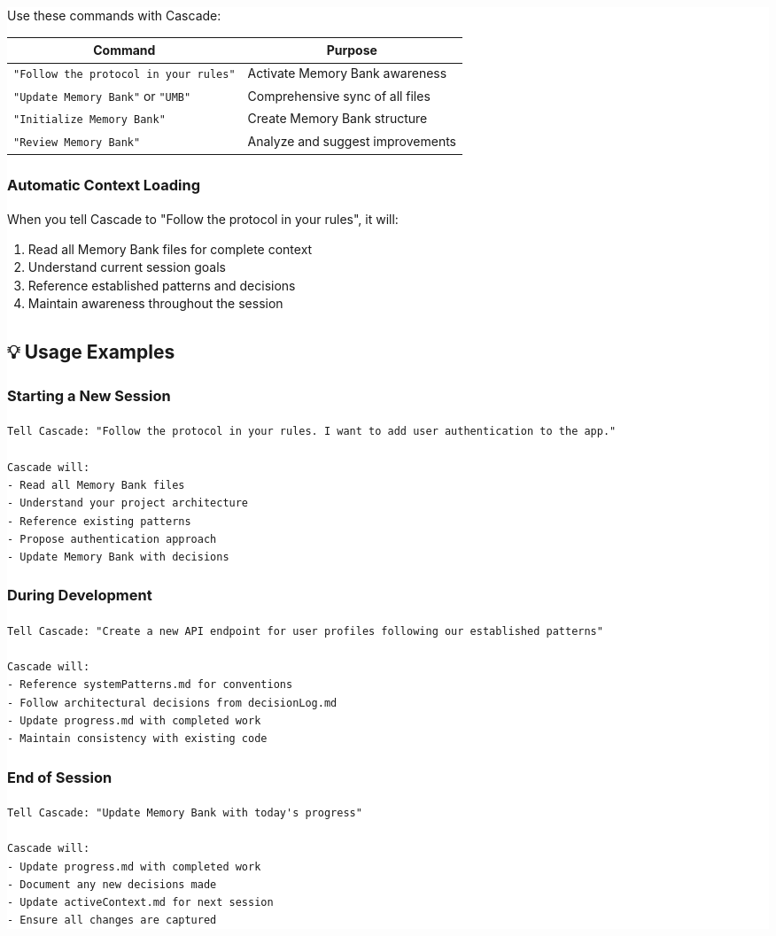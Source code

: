Use these commands with Cascade:

| Command | Purpose |
|---------|---------|
| `"Follow the protocol in your rules"` | Activate Memory Bank awareness |
| `"Update Memory Bank"` or `"UMB"` | Comprehensive sync of all files |
| `"Initialize Memory Bank"` | Create Memory Bank structure |
| `"Review Memory Bank"` | Analyze and suggest improvements |

### Automatic Context Loading

When you tell Cascade to "Follow the protocol in your rules", it will:
1. Read all Memory Bank files for complete context
2. Understand current session goals
3. Reference established patterns and decisions
4. Maintain awareness throughout the session

## 💡 Usage Examples

### Starting a New Session

```
Tell Cascade: "Follow the protocol in your rules. I want to add user authentication to the app."

Cascade will:
- Read all Memory Bank files
- Understand your project architecture
- Reference existing patterns
- Propose authentication approach
- Update Memory Bank with decisions
```

### During Development

```
Tell Cascade: "Create a new API endpoint for user profiles following our established patterns"

Cascade will:
- Reference systemPatterns.md for conventions
- Follow architectural decisions from decisionLog.md
- Update progress.md with completed work
- Maintain consistency with existing code
```

### End of Session

```
Tell Cascade: "Update Memory Bank with today's progress"

Cascade will:
- Update progress.md with completed work
- Document any new decisions made
- Update activeContext.md for next session
- Ensure all changes are captured
```
